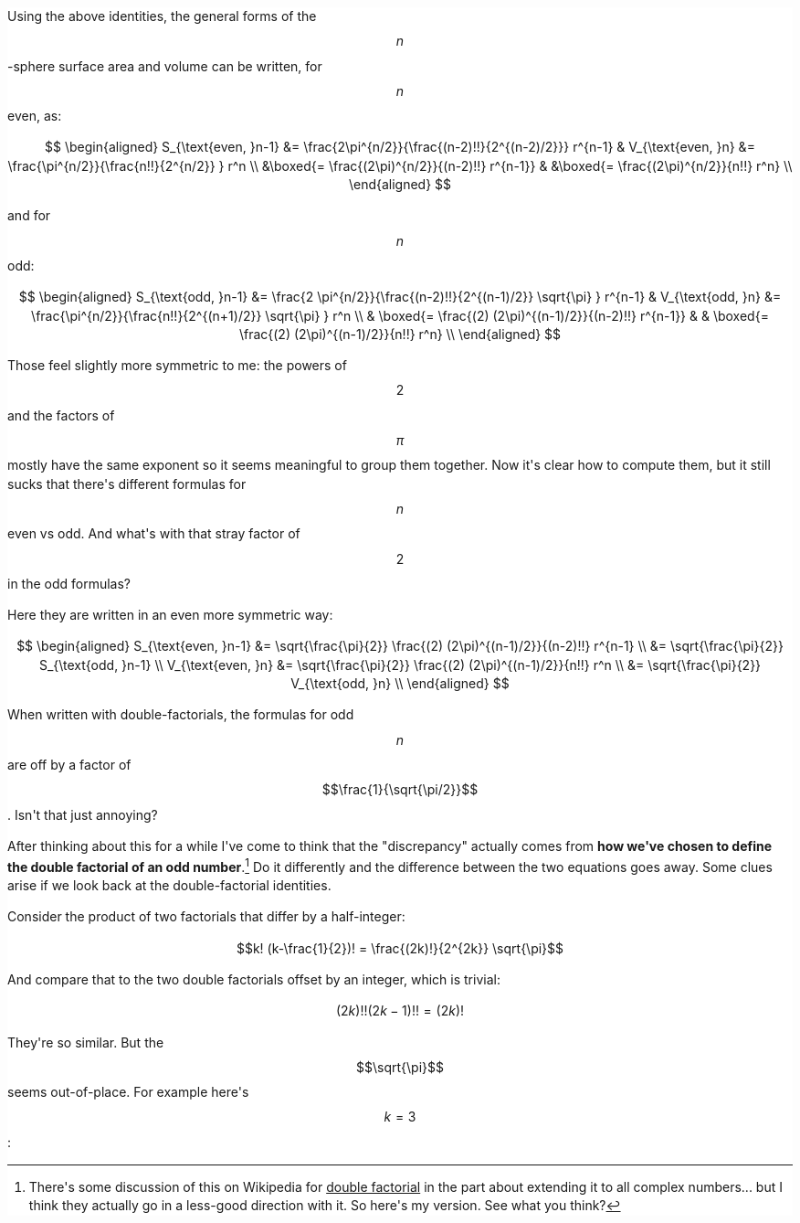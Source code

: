 Using the above identities, the general forms of the $$n$$-sphere surface area and volume can be written, for $$n$$ even, as:

$$
\begin{aligned}
S_{\text{even, }n-1} &= \frac{2\pi^{n/2}}{\frac{(n-2)!!}{2^{(n-2)/2}}} r^{n-1} & V_{\text{even, }n} &=  \frac{\pi^{n/2}}{\frac{n!!}{2^{n/2}} } r^n \\
&\boxed{= \frac{(2\pi)^{n/2}}{(n-2)!!} r^{n-1}} & &\boxed{=  \frac{(2\pi)^{n/2}}{n!!} r^n}  \\ 
\end{aligned}
$$

and for $$n$$ odd:

$$
\begin{aligned}
S_{\text{odd, }n-1} &= \frac{2 \pi^{n/2}}{\frac{(n-2)!!}{2^{(n-1)/2}} \sqrt{\pi} } r^{n-1}  & V_{\text{odd, }n} &= \frac{\pi^{n/2}}{\frac{n!!}{2^{(n+1)/2}} \sqrt{\pi} } r^n 
\\
& \boxed{= \frac{(2) (2\pi)^{(n-1)/2}}{(n-2)!!} r^{n-1}} & 
& \boxed{= \frac{(2) (2\pi)^{(n-1)/2}}{n!!} r^n}  \\ 
\end{aligned}
$$

Those feel slightly more symmetric to me: the powers of $$2$$ and the factors of $$\pi$$ mostly have the same exponent so it seems meaningful to group them together. Now it's clear how to compute them, but it still sucks that there's different formulas for $$n$$ even vs odd. And what's with that stray factor of $$2$$ in the odd formulas?

Here they are written in an even more symmetric way:

$$
\begin{aligned}
S_{\text{even, }n-1} &= \sqrt{\frac{\pi}{2}} \frac{(2) (2\pi)^{(n-1)/2}}{(n-2)!!} r^{n-1} \\
&= \sqrt{\frac{\pi}{2}} S_{\text{odd, }n-1} \\ 
V_{\text{even, }n} &= \sqrt{\frac{\pi}{2}} \frac{(2) (2\pi)^{(n-1)/2}}{n!!} r^n \\
&= \sqrt{\frac{\pi}{2}} V_{\text{odd, }n} \\
\end{aligned}
$$

When written with double-factorials, the formulas for odd $$n$$ are off by a factor of $$\frac{1}{\sqrt{\pi/2}}$$. Isn't that just annoying? 

After thinking about this for a while I've come to think that the "discrepancy" actually comes from **how we've chosen to define the double factorial of an odd number**.[^double] Do it differently and the difference between the two equations goes away. Some clues arise if we look back at the double-factorial identities.

[^double]: There's some discussion of this on Wikipedia for [double factorial](https://en.wikipedia.org/wiki/Double_factorial) in the part about extending it to all complex numbers... but I think they actually go in a less-good direction with it. So here's my version. See what you think?

Consider the product of two factorials that differ by a half-integer:

$$k! (k-\frac{1}{2})! = \frac{(2k)!}{2^{2k}} \sqrt{\pi}$$

And compare that to the two double factorials offset by an integer, which is trivial:

$$(2k)!! (2k-1)!! = (2k)!$$

They're so similar. But the $$\sqrt{\pi}$$ seems out-of-place. For example here's $$k = 3$$:


[^gamma]: Apparently it's largely a historical accident, due to Legendre, and around the same time Gauss had introduced $$\Pi(z) = \Gamma(z+1)$$ for the same function. We might want to try to use that: the one advantage of $$\Gamma$$ or $$\Pi$$ is that it uses the standard function notation, meaning we can write things like $$\Pi^{(2)}(z)$$ or $$\Pi_{z}(z)$$ etc.) But I'm gonna stick with $$z!$$ for now. Incidentally there are at least some good reasons to prefer $$\Gamma$$; see see [this](https://mathoverflow.net/questions/20960/why-is-the-gamma-function-shifted-from-the-factorial-by-1). TLDR: it can be interpreted as an integral transform $$\int_0^{\infty} t^z e^{-t} d(\ln t)$$ with respect to what's called the [Haar Measure](https://en.wikipedia.org/wiki/Haar_measure) $$d(\ln t)$$. I'll hopefully look at this more in a subsequent article.
[^gamma2]: More on that [here](https://en.wikipedia.org/wiki/Multiplication_theorem#Gamma_function%E2%80%93Legendre_formula), where it is called the "Legendre Duplication Formula", which we will discuss later. The Gamma function version is $$\Gamma(k) \Gamma(k + \frac{1}{2}) = \Gamma(2k) \sqrt{\pi}/2^{2k-1}$$. If you ask me it's more elegant written with factorials.
[^product]: On that page this is what's called the "geometric integral". I assume that this investigation of factorials in terms of it is out there in the literature somewhere also, but I'm making it up for myself here. It seems to make a lot of sense, anyway.
[^roman]: This term, without the $$1/0$$, is sometimes called a [Roman factorial](https://mathworld.wolfram.com/RomanFactorial.html). See also [Roman coefficient](https://mathworld.wolfram.com/RomanCoefficient.html), a generalization of binomial coefficients that obeys the same identities for negative numbers.
[^neg]: Well, there are some explorations of this out there. c.f. [this](https://arxiv.org/pdf/math/9502214) paper by Loeb et al. But I can't tell yet if they're 'the' right answer, and anyway they're more concerned with generalizing multisets. There's also [this](https://math.stackexchange.com/questions/2035875/can-you-have-negative-sets) Math.SE question with references to others, in particular a 1989 survey by Blizard, "Negative Membership".